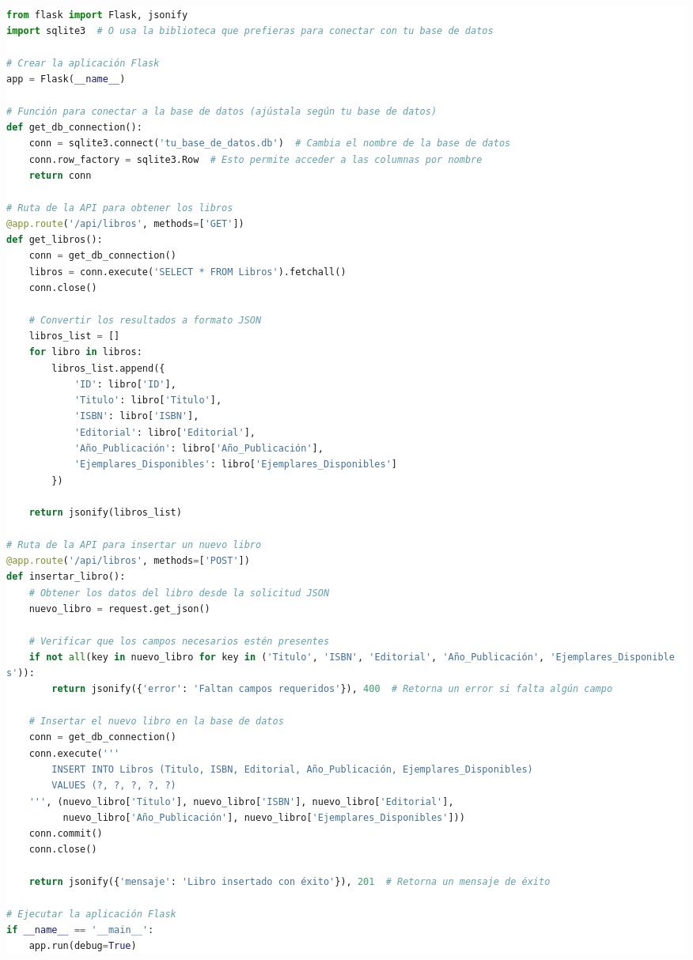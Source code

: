 ```python
from flask import Flask, jsonify
import sqlite3  # O usa la biblioteca que prefieras para conectar con tu base de datos

# Crear la aplicación Flask
app = Flask(__name__)

# Función para conectar a la base de datos (ajústala según tu base de datos)
def get_db_connection():
    conn = sqlite3.connect('tu_base_de_datos.db')  # Cambia el nombre de la base de datos
    conn.row_factory = sqlite3.Row  # Esto permite acceder a las columnas por nombre
    return conn

# Ruta de la API para obtener los libros
@app.route('/api/libros', methods=['GET'])
def get_libros():
    conn = get_db_connection()
    libros = conn.execute('SELECT * FROM Libros').fetchall()
    conn.close()

    # Convertir los resultados a formato JSON
    libros_list = []
    for libro in libros:
        libros_list.append({
            'ID': libro['ID'],
            'Titulo': libro['Titulo'],
            'ISBN': libro['ISBN'],
            'Editorial': libro['Editorial'],
            'Año_Publicación': libro['Año_Publicación'],
            'Ejemplares_Disponibles': libro['Ejemplares_Disponibles']
        })

    return jsonify(libros_list)

# Ruta de la API para insertar un nuevo libro
@app.route('/api/libros', methods=['POST'])
def insertar_libro():
    # Obtener los datos del libro desde la solicitud JSON
    nuevo_libro = request.get_json()

    # Verificar que los campos necesarios estén presentes
    if not all(key in nuevo_libro for key in ('Titulo', 'ISBN', 'Editorial', 'Año_Publicación', 'Ejemplares_Disponibles')):
        return jsonify({'error': 'Faltan campos requeridos'}), 400  # Retorna un error si falta algún campo

    # Insertar el nuevo libro en la base de datos
    conn = get_db_connection()
    conn.execute('''
        INSERT INTO Libros (Titulo, ISBN, Editorial, Año_Publicación, Ejemplares_Disponibles)
        VALUES (?, ?, ?, ?, ?)
    ''', (nuevo_libro['Titulo'], nuevo_libro['ISBN'], nuevo_libro['Editorial'],
          nuevo_libro['Año_Publicación'], nuevo_libro['Ejemplares_Disponibles']))
    conn.commit()
    conn.close()

    return jsonify({'mensaje': 'Libro insertado con éxito'}), 201  # Retorna un mensaje de éxito

# Ejecutar la aplicación Flask
if __name__ == '__main__':
    app.run(debug=True)
```
